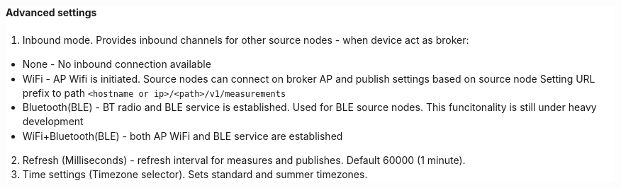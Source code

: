    
 #### Advanced settings
 
1. Inbound mode. Provides inbound channels for other source nodes - when device act as broker:

- None - No inbound connection available
- WiFi - AP Wifi is initiated. Source nodes can connect on broker AP and publish settings based on source node Setting URL prefix to path  `<hostname or ip>/<path>/v1/measurements`
- Bluetooth(BLE) - BT radio and BLE service is established. Used for BLE source nodes. This funcitonality is still under heavy development
- WiFi+Bluetooth(BLE) - both AP WiFi and BLE service are established

2. Refresh (Milliseconds) - refresh interval for measures and publishes. Default 60000 (1 minute).
3. Time settings (Timezone selector). Sets standard and summer timezones. 


